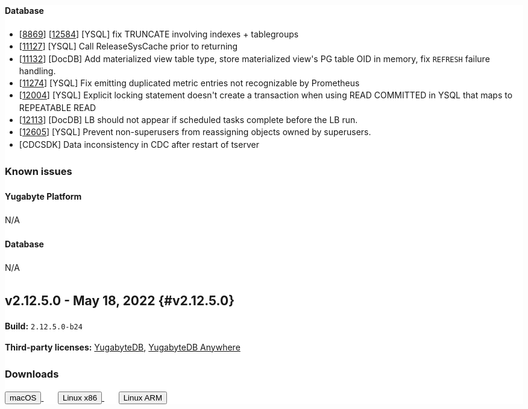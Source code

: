 #### Database

* [[8869](https://github.com/yugabyte/yugabyte-db/issues/8869)] [[12584](https://github.com/yugabyte/yugabyte-db/issues/12584)] [YSQL] fix TRUNCATE involving indexes + tablegroups
* [[11127](https://github.com/yugabyte/yugabyte-db/issues/11127)] [YSQL] Call ReleaseSysCache prior to returning
* [[11132](https://github.com/yugabyte/yugabyte-db/issues/11132)] [DocDB] Add materialized view table type, store materialized view's PG table OID in memory, fix `REFRESH` failure handling.
* [[11274](https://github.com/yugabyte/yugabyte-db/issues/11274)] [YSQL] Fix emitting duplicated metric entries not recognizable by Prometheus
* [[12004](https://github.com/yugabyte/yugabyte-db/issues/12004)] [YSQL] Explicit locking statement doesn't create a transaction when using READ COMMITTED in YSQL that maps to REPEATABLE READ
* [[12113](https://github.com/yugabyte/yugabyte-db/issues/12113)] [DocDB] LB should not appear if scheduled tasks complete before the LB run.
* [[12605](https://github.com/yugabyte/yugabyte-db/issues/12605)] [YSQL] Prevent non-superusers from reassigning objects owned by superusers.
* [CDCSDK] Data inconsistency in CDC after restart of tserver

### Known issues

#### Yugabyte Platform

N/A

#### Database

N/A

## v2.12.5.0 - May 18, 2022 {#v2.12.5.0}

**Build:** `2.12.5.0-b24`

**Third-party licenses:** [YugabyteDB](https://downloads.yugabyte.com/releases/2.12.5.0/yugabytedb-2.12.5.0-b24-third-party-licenses.html), [YugabyteDB Anywhere](https://downloads.yugabyte.com/releases/2.12.5.0/yugabytedb-anywhere-2.12.5.0-b24-third-party-licenses.html)

### Downloads

<a class="download-binary-link" href="https://downloads.yugabyte.com/releases/2.12.5.0/yugabyte-2.12.5.0-b24-darwin-x86_64.tar.gz">
  <button>
    <i class="fab fa-apple"></i><span class="download-text">macOS</span>
  </button>
</a>
&nbsp; &nbsp; &nbsp;
<a class="download-binary-link" href="https://downloads.yugabyte.com/releases/2.12.5.0/yugabyte-2.12.5.0-b24-linux-x86_64.tar.gz">
  <button>
    <i class="fab fa-linux"></i><span class="download-text">Linux x86</span>
  </button>
</a>
&nbsp; &nbsp; &nbsp;
<a class="download-binary-link" href="https://downloads.yugabyte.com/releases/2.12.5.0/yugabyte-2.12.5.0-b24-el8-aarch64.tar.gz">
  <button>
    <i class="fab fa-linux"></i><span class="download-text">Linux ARM</span>
  </button>
</a>
<br />
